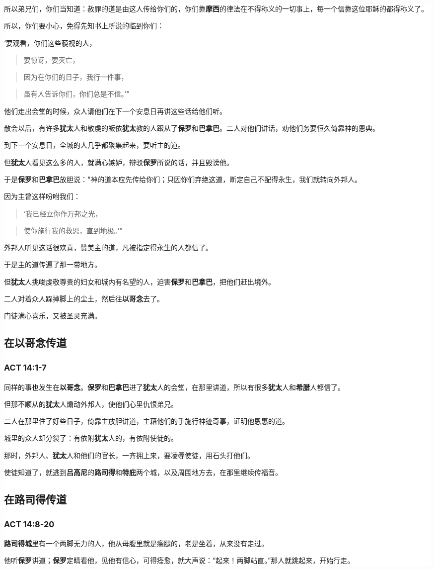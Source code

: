 所以弟兄们，你们当知道：赦罪的道是由这人传给你们的，你们靠**摩西**的律法在不得称义的一切事上，每一个信靠这位耶稣的都得称义了。

所以，你们要小心，免得先知书上所说的临到你们：

‘要观看，你们这些藐视的人，

> 要惊讶，要灭亡，

> 因为在你们的日子，我行一件事，

> 虽有人告诉你们，你们总是不信。’”

他们走出会堂的时候，众人请他们在下一个安息日再讲这些话给他们听。

散会以后，有许多**犹太**人和敬虔的皈依**犹太**教的人跟从了**保罗**和**巴拿巴**。二人对他们讲话，劝他们务要恒久倚靠神的恩典。

到下一个安息日，全城的人几乎都聚集起来，要听主的道。

但**犹太**人看见这么多的人，就满心嫉妒，辩驳**保罗**所说的话，并且毁谤他。

于是**保罗**和**巴拿巴**放胆说：“神的道本应先传给你们；只因你们弃绝这道，断定自己不配得永生，我们就转向外邦人。

因为主曾这样吩咐我们：

> ‘我已经立你作万邦之光，

> 使你施行我的救恩，直到地极。’”

外邦人听见这话很欢喜，赞美主的道，凡被指定得永生的人都信了。

于是主的道传遍了那一带地方。

但**犹太**人挑唆虔敬尊贵的妇女和城内有名望的人，迫害**保罗**和**巴拿巴**，把他们赶出境外。

二人对着众人跺掉脚上的尘土，然后往**以哥念**去了。

门徒满心喜乐，又被圣灵充满。

## <a id='2261' name='2261'></a>在以哥念传道

### ACT 14:1-7

同样的事也发生在**以哥念**。**保罗**和**巴拿巴**进了**犹太**人的会堂，在那里讲道，所以有很多**犹太**人和**希腊**人都信了。

但那不顺从的**犹太**人煽动外邦人，使他们心里仇恨弟兄。

二人在那里住了好些日子，倚靠主放胆讲道，主藉他们的手施行神迹奇事，证明他恩惠的道。

城里的众人却分裂了：有依附**犹太**人的，有依附使徒的。

那时，外邦人、**犹太**人和他们的官长，一齐拥上来，要凌辱使徒，用石头打他们。

使徒知道了，就逃到**吕高尼**的**路司得**和**特庇**两个城，以及周围地方去，在那里继续传福音。

## <a id='2262' name='2262'></a>在路司得传道

### ACT 14:8-20

**路司得城**里有一个两脚无力的人，他从母腹里就是瘸腿的，老是坐着，从来没有走过。

他听**保罗**讲道；**保罗**定睛看他，见他有信心，可得痊愈，就大声说：“起来！两脚站直。”那人就跳起来，开始行走。
